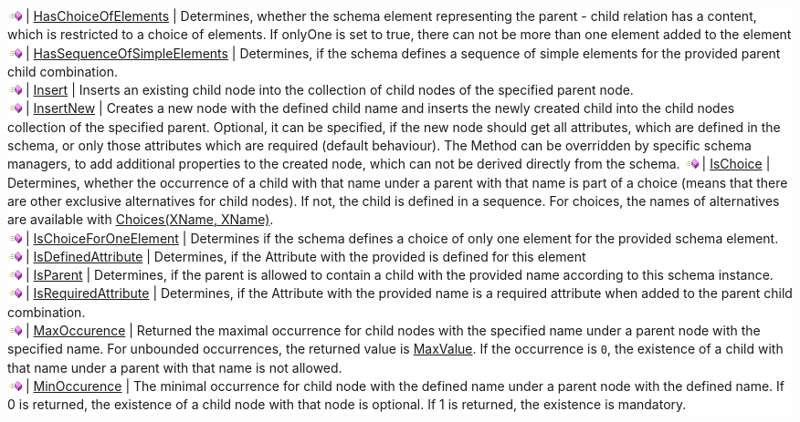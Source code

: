 ![Public method] | [HasChoiceOfElements][27]                      | Determines, whether the schema element representing the parent - child relation has a content, which is restricted to a choice of elements. If onlyOne is set to true, there can not be more than one element added to the element                                                                                                                                                                                                                                                     
![Public method] | [HasSequenceOfSimpleElements][28]              | Determines, if the schema defines a sequence of simple elements for the provided parent child combination.                                                                                                                                                                                                                                                                                                                                                                             
![Public method] | [Insert][22]                                   | Inserts an existing child node into the collection of child nodes of the specified parent node.                                                                                                                                                                                                                                                                                                                                                                                        
![Public method] | [InsertNew][23]                                | Creates a new node with the defined child name and inserts the newly created child into the child nodes collection of the specified parent. Optional, it can be specified, if the new node should get all attributes, which are defined in the schema, or only those attributes which are required (default behaviour). The Method can be overridden by specific schema managers, to add additional properties to the created node, which can not be derived directly from the schema. 
![Public method] | [IsChoice][19]                                 | Determines, whether the occurrence of a child with that name under a parent with that name is part of a choice (means that there are other exclusive alternatives for child nodes). If not, the child is defined in a sequence. For choices, the names of alternatives are available with [Choices(XName, XName)][18].                                                                                                                                                                 
![Public method] | [IsChoiceForOneElement][29]                    | Determines if the schema defines a choice of only one element for the provided schema element.                                                                                                                                                                                                                                                                                                                                                                                         
![Public method] | [IsDefinedAttribute][30]                       | Determines, if the Attribute with the provided is defined for this element                                                                                                                                                                                                                                                                                                                                                                                                             
![Public method] | [IsParent][31]                                 | Determines, if the parent is allowed to contain a child with the provided name according to this schema instance.                                                                                                                                                                                                                                                                                                                                                                      
![Public method] | [IsRequiredAttribute][32]                      | Determines, if the Attribute with the provided name is a required attribute when added to the parent child combination.                                                                                                                                                                                                                                                                                                                                                                
![Public method] | [MaxOccurence][33]                             | Returned the maximal occurrence for child nodes with the specified name under a parent node with the specified name. For unbounded occurrences, the returned value is [MaxValue][34]. If the occurrence is `0`, the existence of a child with that name under a parent with that name is not allowed.                                                                                                                                                                                  
![Public method] | [MinOccurence][35]                             | The minimal occurrence for child node with the defined name under a parent node with the defined name. If 0 is returned, the existence of a child node with that node is optional. If 1 is returned, the existence is mandatory.                                                                                                                                                                                                                                                       

[1]: https://docs.microsoft.com/dotnet/api/system.object
[2]: ../AMLSchemaManager/README.md
[3]: ../README.md
[4]: Namespace.md
[5]: SchemaLocation.md
[6]: SchemaSet.md
[7]: AcceptsAny.md
[8]: AddNew.md
[9]: AddNewAfterSelf.md
[10]: AttributeNames.md
[11]: Attributes.md
[12]: AttributeValueRestrictions.md
[13]: AttributeValueType_1.md
[14]: AttributeValueType.md
[15]: CanAddNew.md
[16]: ChildElementNames.md
[17]: ChildElements.md
[18]: Choices.md
[19]: IsChoice.md
[20]: CreateAttribute.md
[21]: CreateElement.md
[22]: Insert.md
[23]: InsertNew.md
[24]: GetAnnotation.md
[25]: GetAnnotation_1.md
[26]: GetAnnotation_2.md
[27]: HasChoiceOfElements.md
[28]: HasSequenceOfSimpleElements.md
[29]: IsChoiceForOneElement.md
[30]: IsDefinedAttribute.md
[31]: IsParent.md
[32]: IsRequiredAttribute.md
[33]: MaxOccurence.md
[34]: https://docs.microsoft.com/dotnet/api/system.decimal.maxvalue
[35]: MinOccurence.md
[36]: SchemaElement.md
[37]: SiblingBefore.md
[38]: Validate.md
[39]: ValueType.md
[40]: https://www.automationml.org
[41]: ../../icons/logoShade.png
[Public property]: ../../icons/pubproperty.gif "Public property"
[Public method]: ../../icons/pubmethod.gif "Public method"